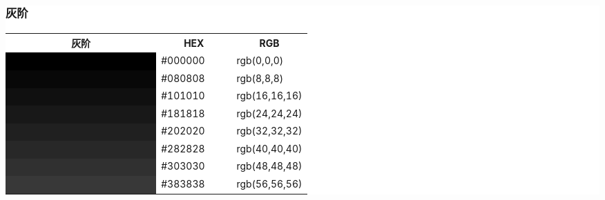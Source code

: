 ### 灰阶
<table>
<tbody><tr>
<th style="width:50%;">灰阶</th>
<th style="width:25%;">HEX</th>
<th style="width:25%;">RGB</th>
</tr>

<tr>
<td style="background-color:#000000;"></td>
<td>#000000</td>
<td>rgb(0,0,0)</td>
</tr>

<tr>
<td style="background-color:#080808;"></td>
<td>#080808</td>
<td>rgb(8,8,8)</td>
</tr>

<tr>
<td style="background-color:#101010;"></td>
<td>#101010</td>
<td>rgb(16,16,16)</td>
</tr>

<tr>
<td style="background-color:#181818;"></td>
<td>#181818</td>
<td>rgb(24,24,24)</td>
</tr>

<tr>
<td style="background-color:#202020;"></td>
<td>#202020</td>
<td>rgb(32,32,32)</td>
</tr>

<tr>
<td style="background-color:#282828;"></td>
<td>#282828</td>
<td>rgb(40,40,40)</td>
</tr>

<tr>
<td style="background-color:#303030;"></td>
<td>#303030</td>
<td>rgb(48,48,48)</td>
</tr>

<tr>
<td style="background-color:#383838;"></td>
<td>#383838</td>
<td>rgb(56,56,56)</td>
</tr>
